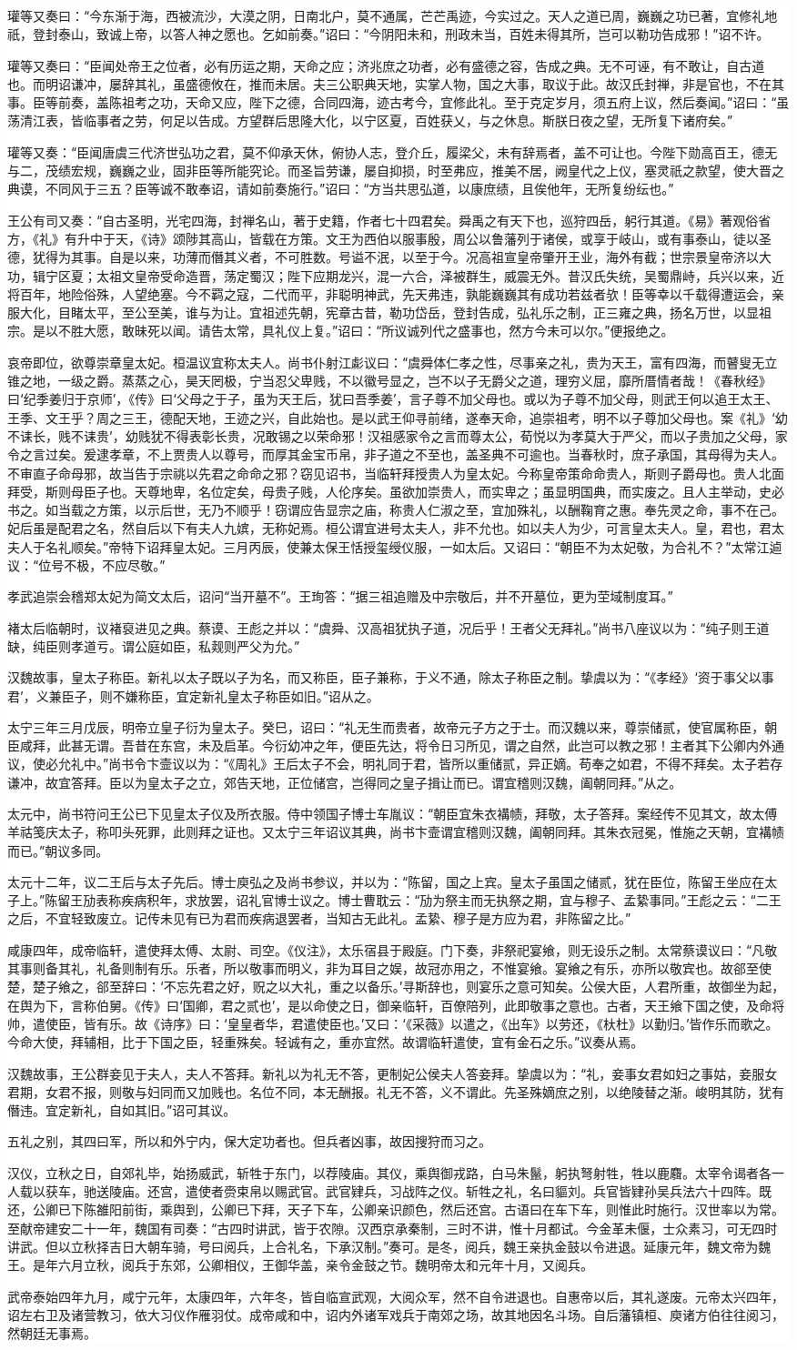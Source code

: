 瓘等又奏曰：“今东渐于海，西被流沙，大漠之阴，日南北户，莫不通属，芒芒禹迹，今实过之。天人之道已周，巍巍之功已著，宜修礼地祇，登封泰山，致诚上帝，以答人神之愿也。乞如前奏。”诏曰：“今阴阳未和，刑政未当，百姓未得其所，岂可以勒功告成邪！”诏不许。

瓘等又奏曰：“臣闻处帝王之位者，必有历运之期，天命之应；济兆庶之功者，必有盛德之容，告成之典。无不可诬，有不敢让，自古道也。而明诏谦冲，屡辞其礼，虽盛德攸在，推而未居。夫三公职典天地，实掌人物，国之大事，取议于此。故汉氏封禅，非是官也，不在其事。臣等前奏，盖陈祖考之功，天命又应，陛下之德，合同四海，迹古考今，宜修此礼。至于克定岁月，须五府上议，然后奏闻。”诏曰：“虽荡清江表，皆临事者之劳，何足以告成。方望群后思隆大化，以宁区夏，百姓获乂，与之休息。斯朕日夜之望，无所复下诸府矣。”

瓘等又奏：“臣闻唐虞三代济世弘功之君，莫不仰承天休，俯协人志，登介丘，履梁父，未有辞焉者，盖不可让也。今陛下勋高百王，德无与二，茂绩宏规，巍巍之业，固非臣等所能究论。而圣旨劳谦，屡自抑损，时至弗应，推美不居，阙皇代之上仪，塞灵祇之款望，使大晋之典谟，不同风于三五？臣等诚不敢奉诏，请如前奏施行。”诏曰：“方当共思弘道，以康庶绩，且俟他年，无所复纷纭也。”

王公有司又奏：“自古圣明，光宅四海，封禅名山，著于史籍，作者七十四君矣。舜禹之有天下也，巡狩四岳，躬行其道。《易》著观俗省方，《礼》有升中于天，《诗》颂陟其高山，皆载在方策。文王为西伯以服事殷，周公以鲁藩列于诸侯，或享于岐山，或有事泰山，徒以圣德，犹得为其事。自是以来，功薄而僭其义者，不可胜数。号谥不泯，以至于今。况高祖宣皇帝肇开王业，海外有截；世宗景皇帝济以大功，辑宁区夏；太祖文皇帝受命造晋，荡定蜀汉；陛下应期龙兴，混一六合，泽被群生，威震无外。昔汉氏失统，吴蜀鼎峙，兵兴以来，近将百年，地险俗殊，人望绝塞。今不羁之寇，二代而平，非聪明神武，先天弗违，孰能巍巍其有成功若兹者欤！臣等幸以千载得遭运会，亲服大化，目睹太平，至公至美，谁与为让。宜祖述先朝，宪章古昔，勒功岱岳，登封告成，弘礼乐之制，正三雍之典，扬名万世，以显祖宗。是以不胜大愿，敢昧死以闻。请告太常，具礼仪上复。”诏曰：“所议诚列代之盛事也，然方今未可以尔。”便报绝之。

哀帝即位，欲尊崇章皇太妃。桓温议宜称太夫人。尚书仆射江虨议曰：“虞舜体仁孝之性，尽事亲之礼，贵为天王，富有四海，而瞽叟无立锥之地，一级之爵。蒸蒸之心，昊天罔极，宁当忍父卑贱，不以徽号显之，岂不以子无爵父之道，理穷义屈，靡所厝情者哉！《春秋经》曰‘纪季姜归于京师’，《传》曰‘父母之于子，虽为天王后，犹曰吾季姜’，言子尊不加父母也。或以为子尊不加父母，则武王何以追王太王、王季、文王乎？周之三王，德配天地，王迹之兴，自此始也。是以武王仰寻前绪，遂奉天命，追崇祖考，明不以子尊加父母也。案《礼》‘幼不诔长，贱不诔贵’，幼贱犹不得表彰长贵，况敢锡之以荣命邪！汉祖感家令之言而尊太公，荀悦以为孝莫大于严父，而以子贵加之父母，家令之言过矣。爰逮孝章，不上贾贵人以尊号，而厚其金宝币帛，非子道之不至也，盖圣典不可逾也。当春秋时，庶子承国，其母得为夫人。不审直子命母邪，故当告于宗祧以先君之命命之邪？窃见诏书，当临轩拜授贵人为皇太妃。今称皇帝策命命贵人，斯则子爵母也。贵人北面拜受，斯则母臣子也。天尊地卑，名位定矣，母贵子贱，人伦序矣。虽欲加崇贵人，而实卑之；虽显明国典，而实废之。且人主举动，史必书之。如当载之方策，以示后世，无乃不顺乎！窃谓应告显宗之庙，称贵人仁淑之至，宜加殊礼，以酬鞠育之惠。奉先灵之命，事不在己。妃后虽是配君之名，然自后以下有夫人九嫔，无称妃焉。桓公谓宜进号太夫人，非不允也。如以夫人为少，可言皇太夫人。皇，君也，君太夫人于名礼顺矣。”帝特下诏拜皇太妃。三月丙辰，使兼太保王恬授玺绶仪服，一如太后。又诏曰：“朝臣不为太妃敬，为合礼不？”太常江逌议：“位号不极，不应尽敬。”

孝武追崇会稽郑太妃为简文太后，诏问“当开墓不”。王珣答：“据三祖追赠及中宗敬后，并不开墓位，更为茔域制度耳。”

褚太后临朝时，议褚裒进见之典。蔡谟、王彪之并以：“虞舜、汉高祖犹执子道，况后乎！王者父无拜礼。”尚书八座议以为：“纯子则王道缺，纯臣则孝道亏。谓公庭如臣，私觌则严父为允。”

汉魏故事，皇太子称臣。新礼以太子既以子为名，而又称臣，臣子兼称，于义不通，除太子称臣之制。挚虞以为：“《孝经》‘资于事父以事君’，义兼臣子，则不嫌称臣，宜定新礼皇太子称臣如旧。”诏从之。

太宁三年三月戊辰，明帝立皇子衍为皇太子。癸巳，诏曰：“礼无生而贵者，故帝元子方之于士。而汉魏以来，尊崇储贰，使官属称臣，朝臣咸拜，此甚无谓。吾昔在东宫，未及启革。今衍幼冲之年，便臣先达，将令日习所见，谓之自然，此岂可以教之邪！主者其下公卿内外通议，使必允礼中。”尚书令卞壸议以为：“《周礼》王后太子不会，明礼同于君，皆所以重储贰，异正嫡。苟奉之如君，不得不拜矣。太子若存谦冲，故宜答拜。臣以为皇太子之立，郊告天地，正位储宫，岂得同之皇子揖让而已。谓宜稽则汉魏，阖朝同拜。”从之。

太元中，尚书符问王公已下见皇太子仪及所衣服。侍中领国子博士车胤议：“朝臣宜朱衣褠帻，拜敬，太子答拜。案经传不见其文，故太傅羊祜笺庆太子，称叩头死罪，此则拜之证也。又太宁三年诏议其典，尚书卞壸谓宜稽则汉魏，阖朝同拜。其朱衣冠冕，惟施之天朝，宜褠帻而已。”朝议多同。

太元十二年，议二王后与太子先后。博士庾弘之及尚书参议，并以为：“陈留，国之上宾。皇太子虽国之储贰，犹在臣位，陈留王坐应在太子上。”陈留王劢表称疾病积年，求放罢，诏礼官博士议之。博士曹耽云：“劢为祭主而无执祭之期，宜与穆子、孟絷事同。”王彪之云：“二王之后，不宜轻致废立。记传未见有已为君而疾病退罢者，当知古无此礼。孟絷、穆子是方应为君，非陈留之比。”

咸康四年，成帝临轩，遣使拜太傅、太尉、司空。《仪注》，太乐宿县于殿庭。门下奏，非祭祀宴飨，则无设乐之制。太常蔡谟议曰：“凡敬其事则备其礼，礼备则制有乐。乐者，所以敬事而明义，非为耳目之娱，故冠亦用之，不惟宴飨。宴飨之有乐，亦所以敬宾也。故郤至使楚，楚子飨之，郤至辞曰：‘不忘先君之好，贶之以大礼，重之以备乐。’寻斯辞也，则宴乐之意可知矣。公侯大臣，人君所重，故御坐为起，在舆为下，言称伯舅。《传》曰‘国卿，君之贰也’，是以命使之日，御亲临轩，百僚陪列，此即敬事之意也。古者，天王飨下国之使，及命将帅，遣使臣，皆有乐。故《诗序》曰：‘皇皇者华，君遣使臣也。’又曰：‘《采薇》以遣之，《出车》以劳还，《杕杜》以勤归。’皆作乐而歌之。今命大使，拜辅相，比于下国之臣，轻重殊矣。轻诚有之，重亦宜然。故谓临轩遣使，宜有金石之乐。”议奏从焉。

汉魏故事，王公群妾见于夫人，夫人不答拜。新礼以为礼无不答，更制妃公侯夫人答妾拜。挚虞以为：“礼，妾事女君如妇之事姑，妾服女君期，女君不报，则敬与妇同而又加贱也。名位不同，本无酬报。礼无不答，义不谓此。先圣殊嫡庶之别，以绝陵替之渐。峻明其防，犹有僭违。宜定新礼，自如其旧。”诏可其议。

五礼之别，其四曰军，所以和外宁内，保大定功者也。但兵者凶事，故因搜狩而习之。

汉仪，立秋之日，自郊礼毕，始扬威武，斩牲于东门，以荐陵庙。其仪，乘舆御戎路，白马朱鬣，躬执弩射牲，牲以鹿麛。太宰令谒者各一人载以获车，驰送陵庙。还宫，遣使者赍束帛以赐武官。武官肄兵，习战阵之仪。斩牲之礼，名曰貙刘。兵官皆肄孙吴兵法六十四阵。既还，公卿已下陈雒阳前街，乘舆到，公卿已下拜，天子下车，公卿亲识颜色，然后还宫。古语曰在车下车，则惟此时施行。汉世率以为常。至献帝建安二十一年，魏国有司奏：“古四时讲武，皆于农隙。汉西京承秦制，三时不讲，惟十月都试。今金革未偃，士众素习，可无四时讲武。但以立秋择吉日大朝车骑，号曰阅兵，上合礼名，下承汉制。”奏可。是冬，阅兵，魏王亲执金鼓以令进退。延康元年，魏文帝为魏王。是年六月立秋，阅兵于东郊，公卿相仪，王御华盖，亲令金鼓之节。魏明帝太和元年十月，又阅兵。

武帝泰始四年九月，咸宁元年，太康四年，六年冬，皆自临宣武观，大阅众军，然不自令进退也。自惠帝以后，其礼遂废。元帝太兴四年，诏左右卫及诸营教习，依大习仪作雁羽仗。成帝咸和中，诏内外诸军戏兵于南郊之场，故其地因名斗场。自后藩镇桓、庾诸方伯往往阅习，然朝廷无事焉。
